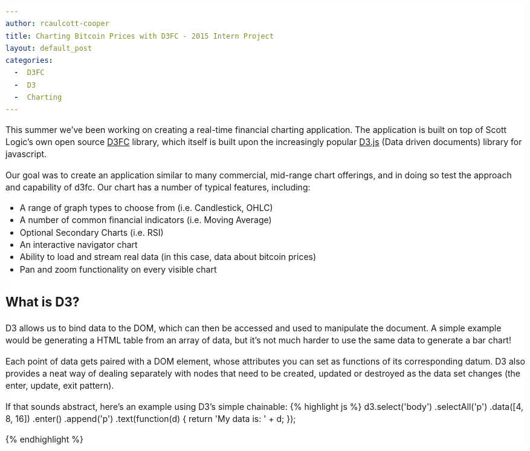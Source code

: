 ```yaml
---
author: rcaulcott-cooper
title: Charting Bitcoin Prices with D3FC - 2015 Intern Project
layout: default_post
categories: 
  -  D3FC
  -  D3
  -  Charting
---
```


<style>
iframe {
  border: 0;
  padding: 0px;
}

</style>

This summer we’ve been working on creating a real-time financial charting application. The application is built on top of Scott Logic’s own open source [D3FC](http://scottlogic.github.io/d3fc) library, which itself is built upon the increasingly popular [D3.js](http://d3js.org/) (Data driven documents) library for javascript.


Our goal was to create an application similar to many commercial, mid-range chart offerings, and in doing so test the approach and capability of d3fc. Our chart has a number of typical features, including:

* A range of graph types to choose from (i.e. Candlestick, OHLC)
* A number of common financial indicators (i.e. Moving Average)
* Optional Secondary Charts (i.e. RSI)
* An interactive navigator chart
* Ability to load and stream real data (in this case, data about bitcoin prices)
* Pan and zoom functionality on every visible chart

<iframe src="http://ruthc-c.github.io/d3fc-showcase/" width='100%' height='700px'></iframe>

## What is D3?

D3 allows us to bind data to the DOM, which can then be accessed and used to manipulate the document. A simple example would be generating a HTML table from an array of data, but it’s not much harder to use the same data to generate a bar chart!
 
Each point of data gets paired with a DOM element, whose attributes you can set as functions of its corresponding datum. D3 also provides a neat way of dealing separately with nodes that need to be created, updated or destroyed as the data set changes (the enter, update, exit pattern).

If that sounds abstract, here’s an example using D3’s simple chainable:
{% highlight js %}
d3.select('body')
	.selectAll('p')
	.data([4, 8, 16])
	.enter()
	.append('p')
	.text(function(d) { return 'My data is: ' + d; });

{% endhighlight %}
 